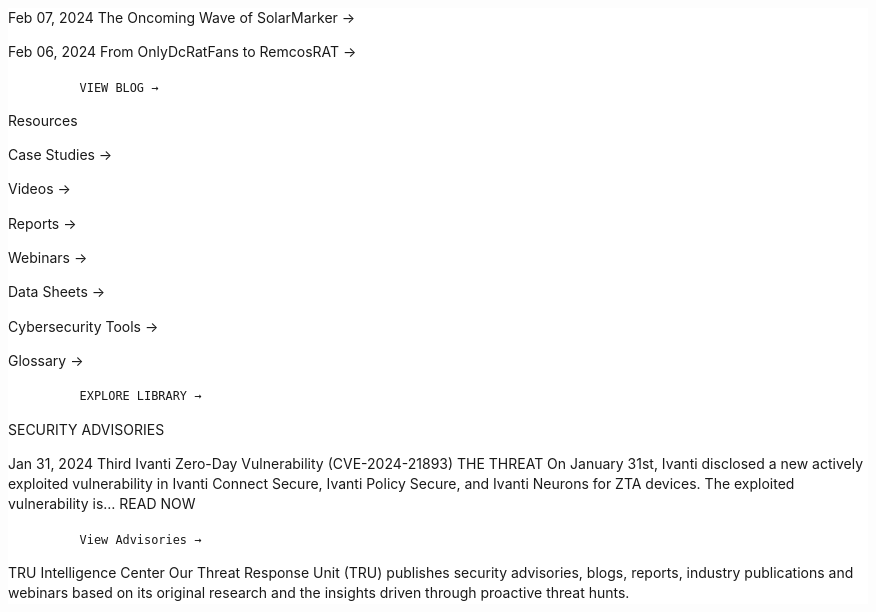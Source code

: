 
Feb 07, 2024
The Oncoming Wave of SolarMarker  →


Feb 06, 2024
From OnlyDcRatFans to RemcosRAT  →



  
              VIEW BLOG →





Resources

Case Studies →


Videos →


Reports →


Webinars →


Data Sheets →


Cybersecurity Tools →


Glossary →



  
              EXPLORE LIBRARY →







SECURITY ADVISORIES

Jan 31, 2024
Third Ivanti Zero-Day Vulnerability (CVE-2024-21893)
THE THREAT
On January 31st, Ivanti disclosed a new actively exploited vulnerability in Ivanti Connect Secure, Ivanti Policy Secure, and Ivanti Neurons for ZTA devices. The exploited vulnerability is… READ NOW



  
              View Advisories →





TRU Intelligence Center
Our Threat Response Unit (TRU) publishes security advisories, blogs, reports, industry publications and webinars based on its original research and the insights driven through proactive threat hunts.


  